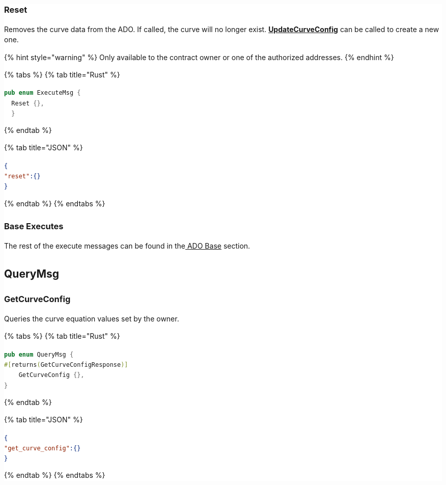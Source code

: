 ### Reset

Removes the curve data from the ADO. If called, the curve will no longer exist. [**UpdateCurveConfig**](curve.md#updatecurveconfig) can be called to create a new one.

{% hint style="warning" %}
Only available to the contract owner  or one of the authorized addresses.
{% endhint %}

{% tabs %}
{% tab title="Rust" %}
```rust
pub enum ExecuteMsg {
  Reset {},
  }
```
{% endtab %}

{% tab title="JSON" %}
```json
{
"reset":{}
}
```
{% endtab %}
{% endtabs %}

### Base Executes <a href="#base-executes" id="base-executes"></a>

The rest of the execute messages can be found in the[ ADO Base](../platform-and-framework/ado-base/) section.

## QueryMsg <a href="#querymsg" id="querymsg"></a>

### GetCurveConfig

Queries the curve equation values set by the owner.

{% tabs %}
{% tab title="Rust" %}
```rust
pub enum QueryMsg {
#[returns(GetCurveConfigResponse)]
    GetCurveConfig {},
}
```
{% endtab %}

{% tab title="JSON" %}
```json
{
"get_curve_config":{}
}
```
{% endtab %}
{% endtabs %}
